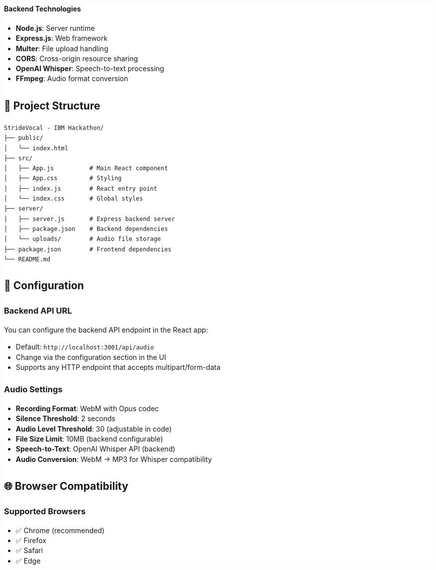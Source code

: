 #### Backend Technologies
- **Node.js**: Server runtime
- **Express.js**: Web framework
- **Multer**: File upload handling
- **CORS**: Cross-origin resource sharing
- **OpenAI Whisper**: Speech-to-text processing
- **FFmpeg**: Audio format conversion

## 📁 Project Structure

```
StrideVocal - IBM Hackathon/
├── public/
│   └── index.html
├── src/
│   ├── App.js          # Main React component
│   ├── App.css         # Styling
│   ├── index.js        # React entry point
│   └── index.css       # Global styles
├── server/
│   ├── server.js       # Express backend server
│   ├── package.json    # Backend dependencies
│   └── uploads/        # Audio file storage
├── package.json        # Frontend dependencies
└── README.md
```

## 🔧 Configuration

### Backend API URL
You can configure the backend API endpoint in the React app:
- Default: `http://localhost:3001/api/audio`
- Change via the configuration section in the UI
- Supports any HTTP endpoint that accepts multipart/form-data

### Audio Settings
- **Recording Format**: WebM with Opus codec
- **Silence Threshold**: 2 seconds
- **Audio Level Threshold**: 30 (adjustable in code)
- **File Size Limit**: 10MB (backend configurable)
- **Speech-to-Text**: OpenAI Whisper API (backend)
- **Audio Conversion**: WebM → MP3 for Whisper compatibility

## 🌐 Browser Compatibility

### Supported Browsers
- ✅ Chrome (recommended)
- ✅ Firefox
- ✅ Safari
- ✅ Edge
